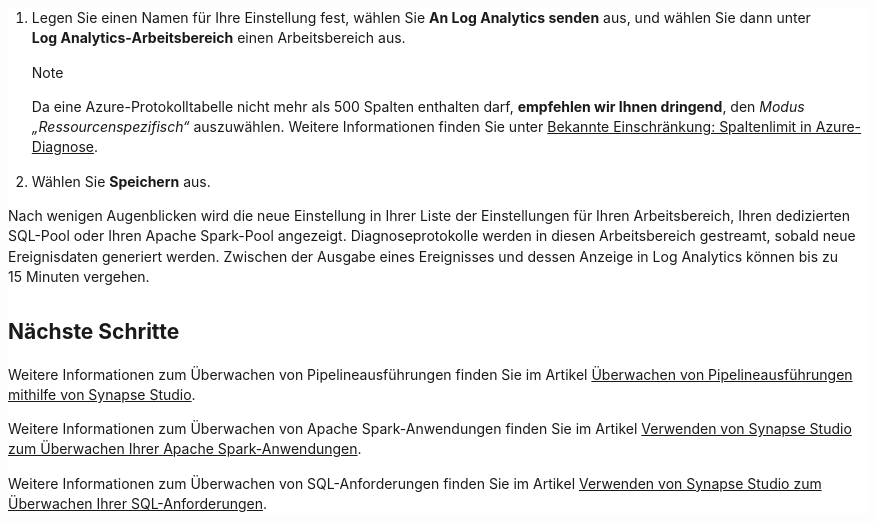 1. Legen Sie einen Namen für Ihre Einstellung fest, wählen Sie **An Log Analytics senden** aus, und wählen Sie dann unter **Log Analytics-Arbeitsbereich** einen Arbeitsbereich aus.

    > [!NOTE]
    > Da eine Azure-Protokolltabelle nicht mehr als 500 Spalten enthalten darf, **empfehlen wir Ihnen dringend**, den _Modus „Ressourcenspezifisch“_ auszuwählen. Weitere Informationen finden Sie unter [Bekannte Einschränkung: Spaltenlimit in Azure-Diagnose](../../azure-monitor/platform/resource-logs.md#column-limit-in-azurediagnostics).

1. Wählen Sie **Speichern** aus.

Nach wenigen Augenblicken wird die neue Einstellung in Ihrer Liste der Einstellungen für Ihren Arbeitsbereich, Ihren dedizierten SQL-Pool oder Ihren Apache Spark-Pool angezeigt. Diagnoseprotokolle werden in diesen Arbeitsbereich gestreamt, sobald neue Ereignisdaten generiert werden. Zwischen der Ausgabe eines Ereignisses und dessen Anzeige in Log Analytics können bis zu 15 Minuten vergehen.

## <a name="next-steps"></a>Nächste Schritte

Weitere Informationen zum Überwachen von Pipelineausführungen finden Sie im Artikel [Überwachen von Pipelineausführungen mithilfe von Synapse Studio](how-to-monitor-pipeline-runs.md). 

Weitere Informationen zum Überwachen von Apache Spark-Anwendungen finden Sie im Artikel [Verwenden von Synapse Studio zum Überwachen Ihrer Apache Spark-Anwendungen](apache-spark-applications.md).

Weitere Informationen zum Überwachen von SQL-Anforderungen finden Sie im Artikel [Verwenden von Synapse Studio zum Überwachen Ihrer SQL-Anforderungen](how-to-monitor-sql-requests.md).
